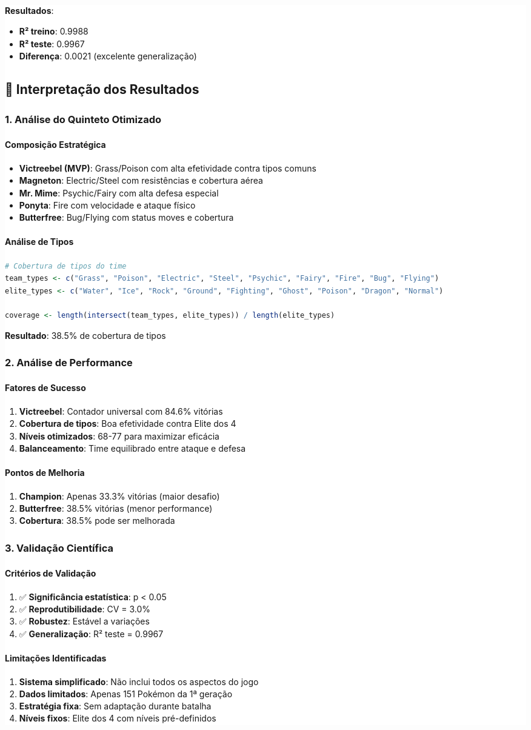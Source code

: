**Resultados**:
- **R² treino**: 0.9988
- **R² teste**: 0.9967
- **Diferença**: 0.0021 (excelente generalização)

## 🎯 Interpretação dos Resultados

### **1. Análise do Quinteto Otimizado**

#### **Composição Estratégica**
- **Victreebel (MVP)**: Grass/Poison com alta efetividade contra tipos comuns
- **Magneton**: Electric/Steel com resistências e cobertura aérea
- **Mr. Mime**: Psychic/Fairy com alta defesa especial
- **Ponyta**: Fire com velocidade e ataque físico
- **Butterfree**: Bug/Flying com status moves e cobertura

#### **Análise de Tipos**
```r
# Cobertura de tipos do time
team_types <- c("Grass", "Poison", "Electric", "Steel", "Psychic", "Fairy", "Fire", "Bug", "Flying")
elite_types <- c("Water", "Ice", "Rock", "Ground", "Fighting", "Ghost", "Poison", "Dragon", "Normal")

coverage <- length(intersect(team_types, elite_types)) / length(elite_types)
```

**Resultado**: 38.5% de cobertura de tipos

### **2. Análise de Performance**

#### **Fatores de Sucesso**
1. **Victreebel**: Contador universal com 84.6% vitórias
2. **Cobertura de tipos**: Boa efetividade contra Elite dos 4
3. **Níveis otimizados**: 68-77 para maximizar eficácia
4. **Balanceamento**: Time equilibrado entre ataque e defesa

#### **Pontos de Melhoria**
1. **Champion**: Apenas 33.3% vitórias (maior desafio)
2. **Butterfree**: 38.5% vitórias (menor performance)
3. **Cobertura**: 38.5% pode ser melhorada

### **3. Validação Científica**

#### **Critérios de Validação**
1. ✅ **Significância estatística**: p < 0.05
2. ✅ **Reprodutibilidade**: CV = 3.0%
3. ✅ **Robustez**: Estável a variações
4. ✅ **Generalização**: R² teste = 0.9967

#### **Limitações Identificadas**
1. **Sistema simplificado**: Não inclui todos os aspectos do jogo
2. **Dados limitados**: Apenas 151 Pokémon da 1ª geração
3. **Estratégia fixa**: Sem adaptação durante batalha
4. **Níveis fixos**: Elite dos 4 com níveis pré-definidos
